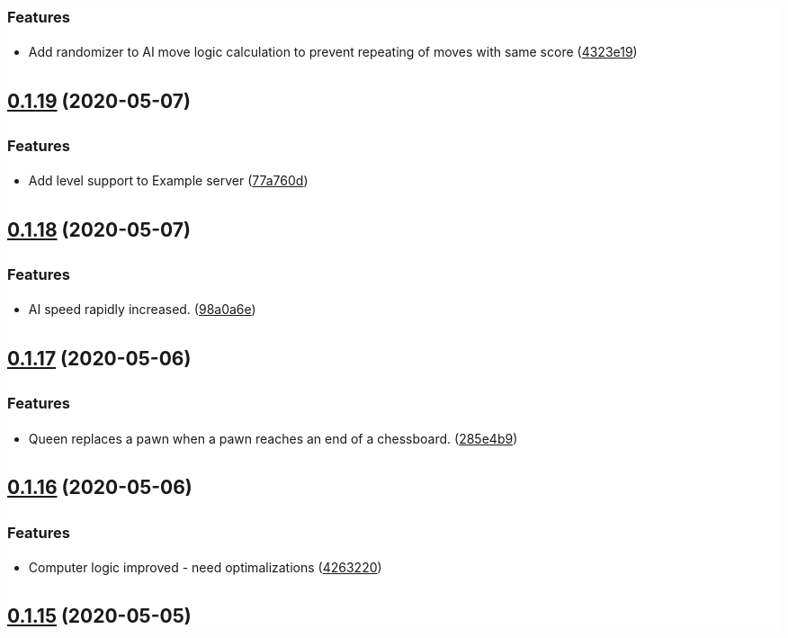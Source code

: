 
### Features

* Add randomizer to AI move logic calculation to prevent repeating of moves with same score ([4323e19](https://github.com/josefjadrny/js-chess-engine/commit/4323e193dfaf3141a8b25afd61c9984e5f3138e8))



## [0.1.19](https://github.com/josefjadrny/js-chess-engine/compare/v0.1.18...v0.1.19) (2020-05-07)


### Features

* Add level support to Example server ([77a760d](https://github.com/josefjadrny/js-chess-engine/commit/77a760d02759a46292edd82398a2806297f8d0e7))



## [0.1.18](https://github.com/josefjadrny/js-chess-engine/compare/v0.1.17...v0.1.18) (2020-05-07)


### Features

* AI speed rapidly increased. ([98a0a6e](https://github.com/josefjadrny/js-chess-engine/commit/98a0a6ebbf5f7f155df248befd6eac0e23082559))



## [0.1.17](https://github.com/josefjadrny/js-chess-engine/compare/v0.1.16...v0.1.17) (2020-05-06)


### Features

* Queen replaces a pawn when a pawn reaches an end of a chessboard. ([285e4b9](https://github.com/josefjadrny/js-chess-engine/commit/285e4b93b85730d4a3376e2287f6f5bee5f6a902))



## [0.1.16](https://github.com/josefjadrny/js-chess-engine/compare/v0.1.15...v0.1.16) (2020-05-06)


### Features

* Computer logic improved - need optimalizations ([4263220](https://github.com/josefjadrny/js-chess-engine/commit/426322064c4f87bff46987039296396bf864b970))



## [0.1.15](https://github.com/josefjadrny/js-chess-engine/compare/v0.1.14...v0.1.15) (2020-05-05)

